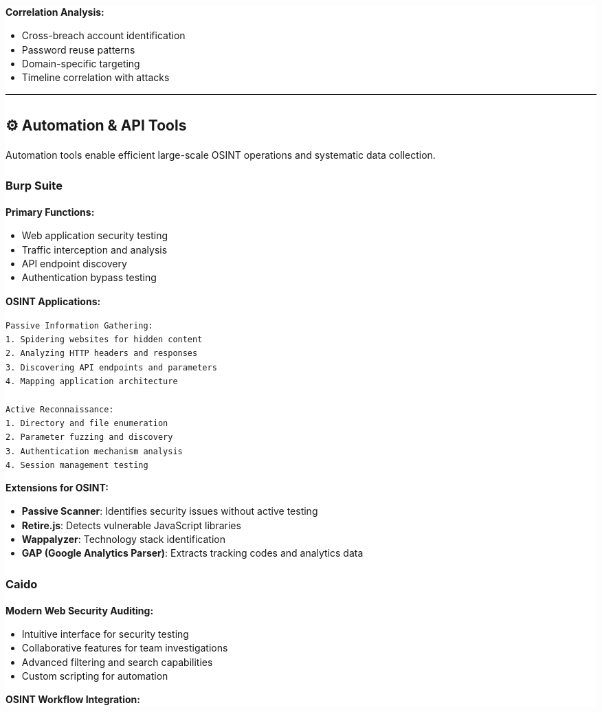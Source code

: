 **Correlation Analysis:**

- Cross-breach account identification
- Password reuse patterns
- Domain-specific targeting
- Timeline correlation with attacks

---

## ⚙️ Automation & API Tools

Automation tools enable efficient large-scale OSINT operations and systematic data collection.

### Burp Suite

**Primary Functions:**

- Web application security testing
- Traffic interception and analysis
- API endpoint discovery
- Authentication bypass testing

**OSINT Applications:**

```text
Passive Information Gathering:
1. Spidering websites for hidden content
2. Analyzing HTTP headers and responses
3. Discovering API endpoints and parameters
4. Mapping application architecture

Active Reconnaissance:
1. Directory and file enumeration
2. Parameter fuzzing and discovery
3. Authentication mechanism analysis
4. Session management testing
```

**Extensions for OSINT:**

- **Passive Scanner**: Identifies security issues without active testing
- **Retire.js**: Detects vulnerable JavaScript libraries
- **Wappalyzer**: Technology stack identification
- **GAP (Google Analytics Parser)**: Extracts tracking codes and analytics data

### Caido

**Modern Web Security Auditing:**

- Intuitive interface for security testing
- Collaborative features for team investigations
- Advanced filtering and search capabilities
- Custom scripting for automation

**OSINT Workflow Integration:**
